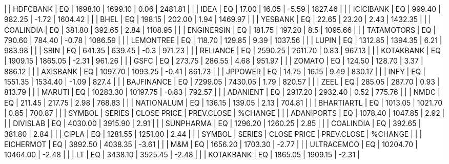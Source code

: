 |  | HDFCBANK | EQ | 1698.10 | 1699.10 | 0.06 | 2481.81 |
|  | IDEA | EQ | 17.00 | 16.05 | -5.59 | 1827.46 |
|  | ICICIBANK | EQ | 999.40 | 982.25 | -1.72 | 1604.42 |
|  | BHEL | EQ | 198.15 | 202.00 | 1.94 | 1469.97 |
|  | YESBANK | EQ | 22.65 | 23.20 | 2.43 | 1432.35 |
|  | COALINDIA | EQ | 381.80 | 392.65 | 2.84 | 1108.95 |
|  | ENGINERSIN | EQ | 181.75 | 197.20 | 8.5 | 1095.66 |
|  | TATAMOTORS | EQ | 790.60 | 784.40 | -0.78 | 1086.59 |
|  | LEMONTREE | EQ | 118.70 | 129.85 | 9.39 | 1037.56 |
|  | LUPIN | EQ | 1312.85 | 1394.35 | 6.21 | 983.98 |
|  | SBIN | EQ | 641.35 | 639.45 | -0.3 | 971.23 |
|  | RELIANCE | EQ | 2590.25 | 2611.70 | 0.83 | 967.13 |
|  | KOTAKBANK | EQ | 1909.15 | 1865.05 | -2.31 | 961.26 |
|  | GSFC | EQ | 273.75 | 286.55 | 4.68 | 951.97 |
|  | ZOMATO | EQ | 124.50 | 128.70 | 3.37 | 886.12 |
|  | AXISBANK | EQ | 1097.70 | 1093.25 | -0.41 | 861.73 |
|  | JPPOWER | EQ | 14.75 | 16.15 | 9.49 | 830.17 |
|  | INFY | EQ | 1551.35 | 1534.40 | -1.09 | 827.4 |
|  | BAJFINANCE | EQ | 7299.05 | 7430.05 | 1.79 | 820.57 |
|  | ZEEL | EQ | 285.05 | 287.70 | 0.93 | 813.79 |
|  | MARUTI | EQ | 10283.30 | 10197.75 | -0.83 | 792.57 |
|  | ADANIENT | EQ | 2917.20 | 2932.40 | 0.52 | 775.76 |
|  | NMDC | EQ | 211.45 | 217.75 | 2.98 | 768.83 |
|  | NATIONALUM | EQ | 136.15 | 139.05 | 2.13 | 704.81 |
|  | BHARTIARTL | EQ | 1013.05 | 1021.70 | 0.85 | 700.87 |
|  | SYMBOL | SERIES | CLOSE PRICE | PREV.CLOSE | %CHANGE |
|  | ADANIPORTS | EQ | 1078.40 | 1047.85 | 2.92 |
|  | DIVISLAB | EQ | 4030.00 | 3915.90 | 2.91 |
|  | SUNPHARMA | EQ | 1296.20 | 1260.25 | 2.85 |
|  | COALINDIA | EQ | 392.65 | 381.80 | 2.84 |
|  | CIPLA | EQ | 1281.55 | 1251.00 | 2.44 |
|  | SYMBOL | SERIES | CLOSE PRICE | PREV.CLOSE | %CHANGE |
|  | EICHERMOT | EQ | 3892.50 | 4038.35 | -3.61 |
|  | M&M | EQ | 1656.20 | 1703.30 | -2.77 |
|  | ULTRACEMCO | EQ | 10204.70 | 10464.00 | -2.48 |
|  | LT | EQ | 3438.10 | 3525.45 | -2.48 |
|  | KOTAKBANK | EQ | 1865.05 | 1909.15 | -2.31 |